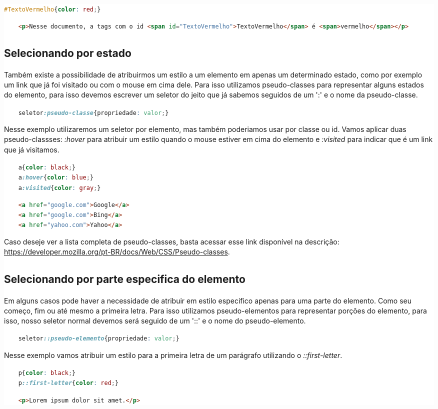 ```css
#TextoVermelho{color: red;}
```

```html
    <p>Nesse documento, a tags com o id <span id="TextoVermelho">TextoVermelho</span> é <span>vermelho</span></p>
```

## Selecionando por estado
Também existe a possibilidade de atribuirmos um estilo a um elemento em apenas um determinado estado, como por exemplo um link que já foi visitado ou com o mouse em cima dele. Para isso utilizamos pseudo-classes para representar alguns estados do elemento, para isso devemos escrever um seletor do jeito que já sabemos seguidos de um ':' e o nome da pseudo-classe.

```css
    seletor:pseudo-classe{propriedade: valor;} 
```

Nesse exemplo utilizaremos um seletor por elemento, mas também poderiamos usar por classe ou id. Vamos aplicar duas pseudo-classses: *:hover* para atribuir um estilo quando o mouse estiver em cima do elemento e *:visited* para indicar que é um link que já visitamos.

```css
    a{color: black;}
    a:hover{color: blue;}
    a:visited{color: gray;}
```

```html
    <a href="google.com">Google</a>
    <a href="google.com">Bing</a>
    <a href="yahoo.com">Yahoo</a>
```

Caso deseje ver a lista completa de pseudo-classes, basta acessar esse link disponível na descrição: https://developer.mozilla.org/pt-BR/docs/Web/CSS/Pseudo-classes.

## Selecionando por parte especifica do elemento
Em alguns casos pode haver a necessidade de atribuir em estilo especifico apenas para uma parte do elemento. Como seu começo, fim ou até mesmo a primeira letra. Para isso utilizamos pseudo-elementos para representar porções do elemento, para isso, nosso seletor normal devemos será seguido de um '::' e o nome do pseudo-elemento.

```css
    seletor::pseudo-elemento{propriedade: valor;} 
```

Nesse exemplo vamos atribuir um estilo para a primeira letra de um parágrafo utilizando o *::first-letter*.

```css
    p{color: black;}
    p::first-letter{color: red;}
```

```html
    <p>Lorem ipsum dolor sit amet.</p>
```
